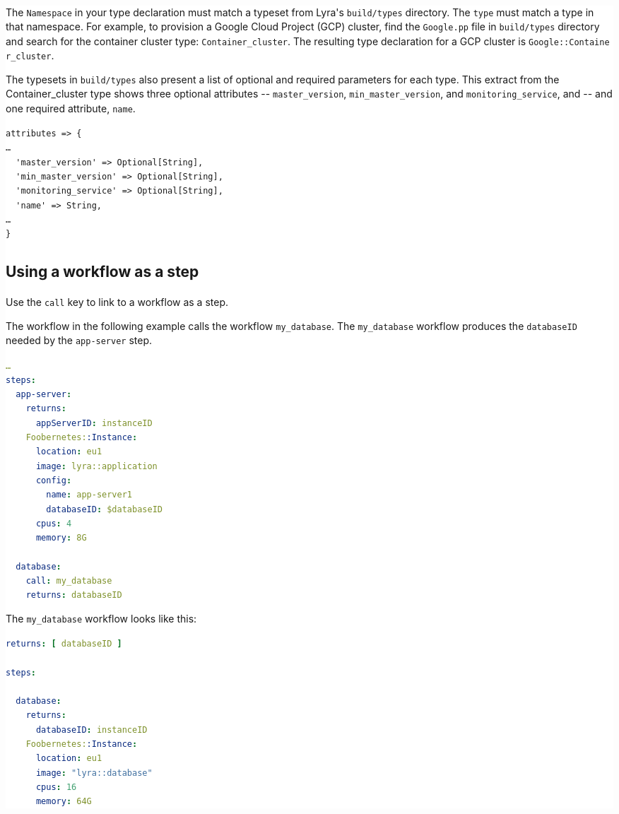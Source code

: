 The `Namespace` in your type declaration must match a typeset from Lyra's `build/types` directory. The `type` must match a type in that namespace. For example, to provision a Google Cloud Project (GCP) cluster, find the `Google.pp` file in `build/types` directory and search for the container cluster type: `Container_cluster`. The resulting type declaration for a GCP cluster is `Google::Container_cluster`.  

The typesets in `build/types` also present a list of optional and required parameters for each type. This extract from the Container_cluster type shows three optional attributes -- `master_version`, `min_master_version`, and `monitoring_service`, and -- and one required attribute, `name`.

```
attributes => {
…
  'master_version' => Optional[String],
  'min_master_version' => Optional[String],
  'monitoring_service' => Optional[String],
  'name' => String,
…
}
```
## Using a workflow as a step

Use the `call` key to link to a workflow as a step. 
 

The workflow in the following example calls the workflow `my_database`. The `my_database` workflow produces the `databaseID` needed by the `app-server` step.

```yaml
…
steps:
  app-server:
    returns:
      appServerID: instanceID
    Foobernetes::Instance:
      location: eu1
      image: lyra::application
      config:
        name: app-server1
        databaseID: $databaseID
      cpus: 4
      memory: 8G

  database:
    call: my_database
    returns: databaseID  
```

The `my_database` workflow looks like this:

```yaml  
returns: [ databaseID ]    

steps:

  database:
    returns:
      databaseID: instanceID
    Foobernetes::Instance:
      location: eu1
      image: "lyra::database"
      cpus: 16
      memory: 64G  
``` 
